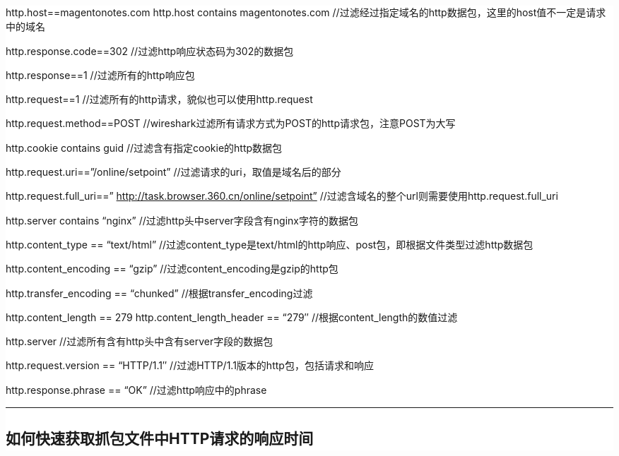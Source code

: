 
http.host==magentonotes.com
http.host contains magentonotes.com
//过滤经过指定域名的http数据包，这里的host值不一定是请求中的域名

http.response.code==302
//过滤http响应状态码为302的数据包

http.response==1
//过滤所有的http响应包

http.request==1
//过滤所有的http请求，貌似也可以使用http.request

http.request.method==POST
//wireshark过滤所有请求方式为POST的http请求包，注意POST为大写

http.cookie contains guid
//过滤含有指定cookie的http数据包

http.request.uri==”/online/setpoint”
//过滤请求的uri，取值是域名后的部分

http.request.full_uri==” http://task.browser.360.cn/online/setpoint”
//过滤含域名的整个url则需要使用http.request.full_uri

http.server contains “nginx”
//过滤http头中server字段含有nginx字符的数据包

http.content_type == “text/html”
//过滤content_type是text/html的http响应、post包，即根据文件类型过滤http数据包

http.content_encoding == “gzip”
//过滤content_encoding是gzip的http包

http.transfer_encoding == “chunked”
//根据transfer_encoding过滤

http.content_length == 279
http.content_length_header == “279″
//根据content_length的数值过滤

http.server
//过滤所有含有http头中含有server字段的数据包

http.request.version == “HTTP/1.1″
//过滤HTTP/1.1版本的http包，包括请求和响应

http.response.phrase == “OK”
//过滤http响应中的phrase







---------------------------------------------------------------------------------------------------------------------
## 如何快速获取抓包文件中HTTP请求的响应时间

